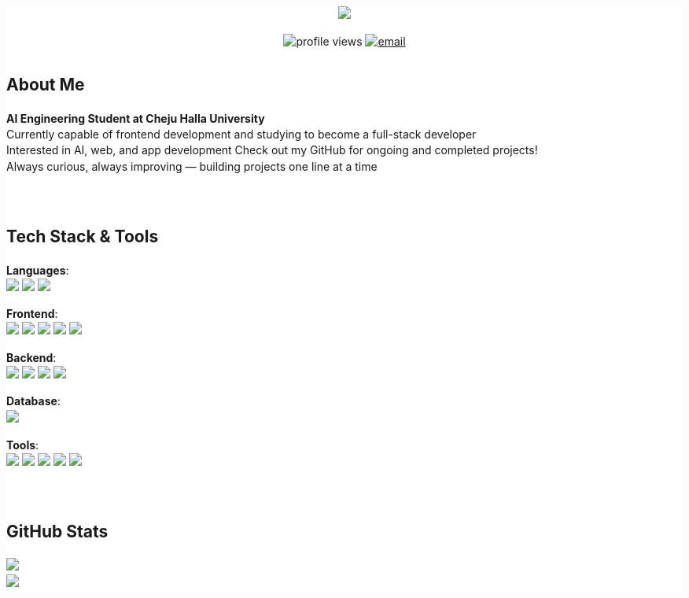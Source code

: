 
<div align="center">
  <img src="https://capsule-render.vercel.app/api?type=waving&color=0F0F0F&height=300&section=header&text=Hi%20there,%20I'm%20Jang%20Yuju!&fontSize=50&fontColor=FFFFFF&animation=fadeIn&desc=AI%20Engineering%20Student%20%7C%20Full-Stack%20Developer%20Wannabe&descAlignY=55&fontAlignY=40" width="100%"/>
</div>

<p align="center">
  <img src="https://komarev.com/ghpvc/?username=the-uzulab&label=Profile%20views&color=grey" alt="profile views"/>
  <a href="mailto:uzulab.studio@gmail.com">
    <img src="https://img.shields.io/badge/uzulab.studio@gmail.com-grey?style=flat&logo=gmail&logoColor=white" alt="email"/>
  </a>
</p>


## About Me

**AI Engineering Student at Cheju Halla University**  
Currently capable of frontend development and studying to become a full-stack developer  
Interested in AI, web, and app development
Check out my GitHub for ongoing and completed projects!  
Always curious, always improving — building projects one line at a time

<br/>

## Tech Stack & Tools

**Languages**:  
<img src="https://img.shields.io/badge/JavaScript-grey?style=flat&logo=javascript&logoColor=white"/>  <img src="https://img.shields.io/badge/TypeScript-grey?style=flat&logo=typescript&logoColor=white"/>  <img src="https://img.shields.io/badge/Python-grey?style=flat&logo=python&logoColor=white"/>

**Frontend**:  
<img src="https://img.shields.io/badge/HTML5-grey?style=flat&logo=html5&logoColor=white"/>  <img src="https://img.shields.io/badge/CSS3-grey?style=flat&logo=css3&logoColor=white"/>  <img src="https://img.shields.io/badge/TailwindCSS-grey?style=flat&logo=tailwindcss&logoColor=white"/>  <img src="https://img.shields.io/badge/React-grey?style=flat&logo=react&logoColor=white"/>  <img src="https://img.shields.io/badge/Next.js-grey?style=flat&logo=next.js&logoColor=white"/>

**Backend**:  
<img src="https://img.shields.io/badge/Node.js-grey?style=flat&logo=nodedotjs&logoColor=white"/>  <img src="https://img.shields.io/badge/Express-grey?style=flat&logo=express&logoColor=white"/>  <img src="https://img.shields.io/badge/Supabase-grey?style=flat&logo=supabase&logoColor=white"/>  <img src="https://img.shields.io/badge/Firebase-grey?style=flat&logo=firebase&logoColor=white"/>

**Database**:  
<img src="https://img.shields.io/badge/MongoDB-grey?style=flat&logo=mongodb&logoColor=white"/>

**Tools**:  
<img src="https://img.shields.io/badge/Figma-grey?style=flat&logo=figma&logoColor=white"/>  <img src="https://img.shields.io/badge/Git-grey?style=flat&logo=git&logoColor=white"/>  <img src="https://img.shields.io/badge/GitHub-grey?style=flat&logo=github&logoColor=white"/>  <img src="https://img.shields.io/badge/Vercel-grey?style=flat&logo=vercel&logoColor=white"/>  <img src="https://img.shields.io/badge/Notion-grey?style=flat&logo=notion&logoColor=white"/>

<br/>

## GitHub Stats

<div align="left">
  <img src="https://github-readme-stats.vercel.app/api?username=theUZUlab&show_icons=true&theme=graywhite&hide_border=true&count_private=true" />
  <br/>
  <img src="https://github-profile-trophy.vercel.app/?username=theUZUlab&theme=flat&no-frame=true&row=1&column=7&title=MultiLanguage,Commits,Stars,Repositories,Followers,PullRequest,Issues" />
</div>
